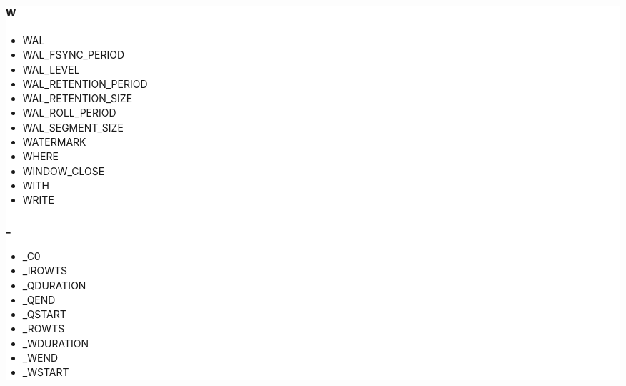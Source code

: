 #### W

- WAL
- WAL_FSYNC_PERIOD
- WAL_LEVEL
- WAL_RETENTION_PERIOD
- WAL_RETENTION_SIZE
- WAL_ROLL_PERIOD
- WAL_SEGMENT_SIZE
- WATERMARK
- WHERE
- WINDOW_CLOSE
- WITH
- WRITE

#### \_

- \_C0
- \_IROWTS
- \_QDURATION
- \_QEND
- \_QSTART
- \_ROWTS
- \_WDURATION
- \_WEND
- \_WSTART
